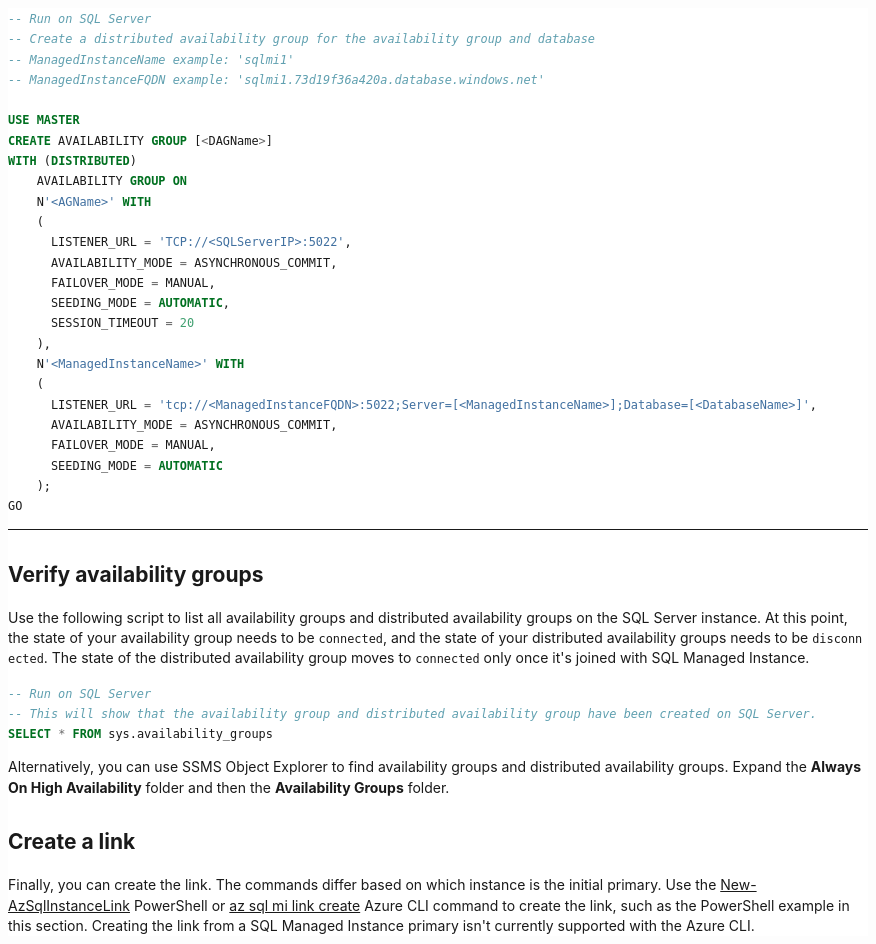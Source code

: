 ```sql
-- Run on SQL Server 
-- Create a distributed availability group for the availability group and database 
-- ManagedInstanceName example: 'sqlmi1' 
-- ManagedInstanceFQDN example: 'sqlmi1.73d19f36a420a.database.windows.net' 

USE MASTER 
CREATE AVAILABILITY GROUP [<DAGName>] 
WITH (DISTRIBUTED)  
    AVAILABILITY GROUP ON   
    N'<AGName>' WITH  
    ( 
      LISTENER_URL = 'TCP://<SQLServerIP>:5022', 
      AVAILABILITY_MODE = ASYNCHRONOUS_COMMIT, 
      FAILOVER_MODE = MANUAL, 
      SEEDING_MODE = AUTOMATIC, 
      SESSION_TIMEOUT = 20 
    ), 
    N'<ManagedInstanceName>' WITH 
    ( 
      LISTENER_URL = 'tcp://<ManagedInstanceFQDN>:5022;Server=[<ManagedInstanceName>];Database=[<DatabaseName>]', 
      AVAILABILITY_MODE = ASYNCHRONOUS_COMMIT, 
      FAILOVER_MODE = MANUAL, 
      SEEDING_MODE = AUTOMATIC 
    ); 
GO 
```

---


## Verify availability groups

Use the following script to list all availability groups and distributed availability groups on the SQL Server instance. At this point, the state of your availability group needs to be `connected`, and the state of your distributed availability groups needs to be `disconnected`. The state of the distributed availability group moves to `connected` only once it's joined with SQL Managed Instance. 

```sql
-- Run on SQL Server
-- This will show that the availability group and distributed availability group have been created on SQL Server.
SELECT * FROM sys.availability_groups
```

Alternatively, you can use SSMS Object Explorer to find availability groups and distributed availability groups. Expand the **Always On High Availability** folder and then the **Availability Groups** folder.

## Create a link

Finally, you can create the link. The commands differ based on which instance is the initial primary. Use the [New-AzSqlInstanceLink](/powershell/module/az.sql/new-azsqlinstancelink) PowerShell or [az sql mi link create](/cli/azure/sql/mi/link#az-sql-mi-link-create) Azure CLI command to create the link, such as the PowerShell example in this section. Creating the link from a SQL Managed Instance primary isn't currently supported with the Azure CLI. 
